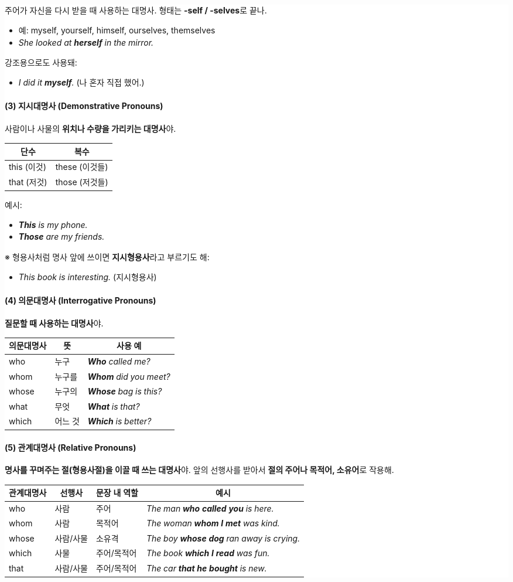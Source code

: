 주어가 자신을 다시 받을 때 사용하는 대명사.
 형태는 **-self / -selves**로 끝나.

- 예: myself, yourself, himself, ourselves, themselves
- *She looked at **herself** in the mirror.*

강조용으로도 사용돼:

- *I did it **myself**.* (나 혼자 직접 했어.)

#### (3) 지시대명사 (Demonstrative Pronouns)

사람이나 사물의 **위치나 수량을 가리키는 대명사**야.

| 단수        | 복수           |
| ----------- | -------------- |
| this (이것) | these (이것들) |
| that (저것) | those (저것들) |

예시:

- ***This** is my phone.*
- ***Those** are my friends.*

※ 형용사처럼 명사 앞에 쓰이면 **지시형용사**라고 부르기도 해:

- *This book is interesting.* (지시형용사)

#### (4) 의문대명사 (Interrogative Pronouns)

**질문할 때 사용하는 대명사**야.

| 의문대명사 | 뜻      | 사용 예                  |
| ---------- | ------- | ------------------------ |
| who        | 누구    | ***Who** called me?*     |
| whom       | 누구를  | ***Whom** did you meet?* |
| whose      | 누구의  | ***Whose** bag is this?* |
| what       | 무엇    | ***What** is that?*      |
| which      | 어느 것 | ***Which** is better?*   |

#### (5) 관계대명사 (Relative Pronouns)

**명사를 꾸며주는 절(형용사절)을 이끌 때 쓰는 대명사**야.
 앞의 선행사를 받아서 **절의 주어나 목적어, 소유어**로 작용해.

| 관계대명사 | 선행사    | 문장 내 역할 | 예시                                        |
| ---------- | --------- | ------------ | ------------------------------------------- |
| who        | 사람      | 주어         | *The man **who called you** is here.*       |
| whom       | 사람      | 목적어       | *The woman **whom I met** was kind.*        |
| whose      | 사람/사물 | 소유격       | *The boy **whose dog** ran away is crying.* |
| which      | 사물      | 주어/목적어  | *The book **which I read** was fun.*        |
| that       | 사람/사물 | 주어/목적어  | *The car **that he bought** is new.*        |
